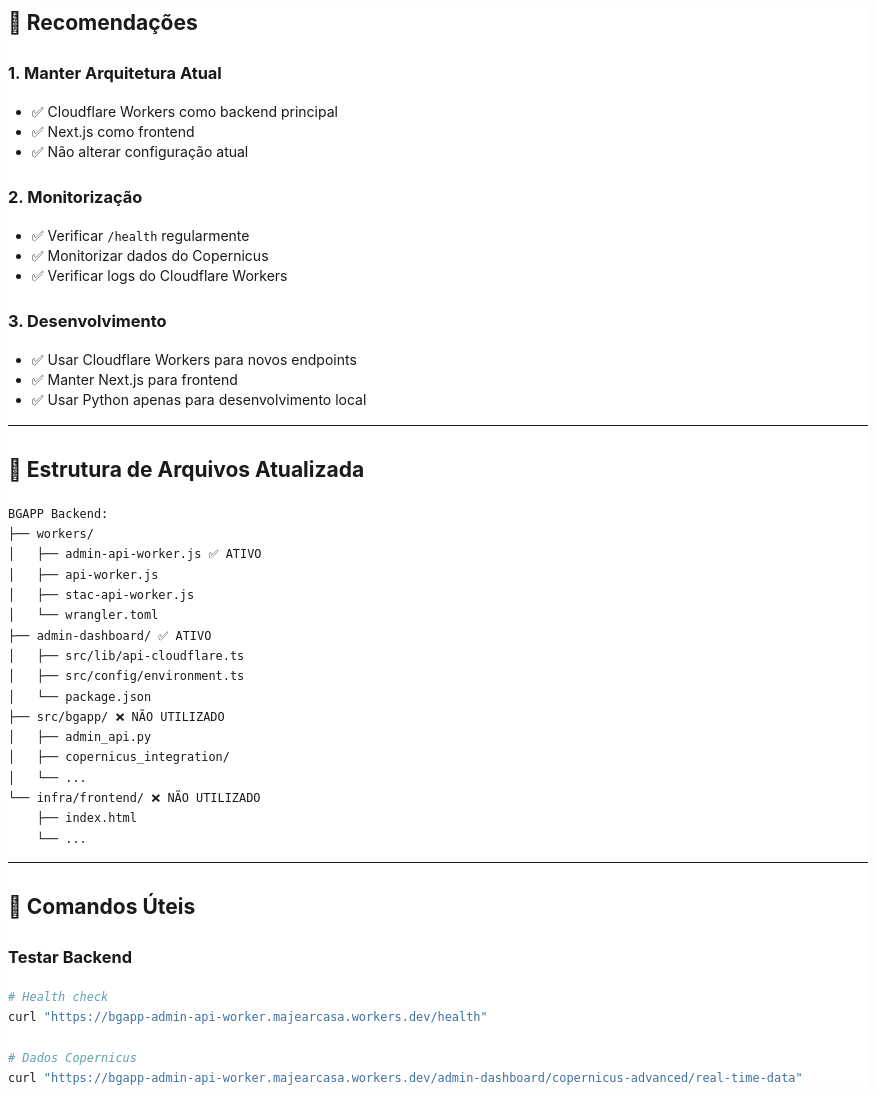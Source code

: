 
## 🎯 **Recomendações**

### **1. Manter Arquitetura Atual**
- ✅ Cloudflare Workers como backend principal
- ✅ Next.js como frontend
- ✅ Não alterar configuração atual

### **2. Monitorização**
- ✅ Verificar `/health` regularmente
- ✅ Monitorizar dados do Copernicus
- ✅ Verificar logs do Cloudflare Workers

### **3. Desenvolvimento**
- ✅ Usar Cloudflare Workers para novos endpoints
- ✅ Manter Next.js para frontend
- ✅ Usar Python apenas para desenvolvimento local

---

## 📁 **Estrutura de Arquivos Atualizada**

```
BGAPP Backend:
├── workers/
│   ├── admin-api-worker.js ✅ ATIVO
│   ├── api-worker.js
│   ├── stac-api-worker.js
│   └── wrangler.toml
├── admin-dashboard/ ✅ ATIVO
│   ├── src/lib/api-cloudflare.ts
│   ├── src/config/environment.ts
│   └── package.json
├── src/bgapp/ ❌ NÃO UTILIZADO
│   ├── admin_api.py
│   ├── copernicus_integration/
│   └── ...
└── infra/frontend/ ❌ NÃO UTILIZADO
    ├── index.html
    └── ...
```

---

## 🔧 **Comandos Úteis**

### **Testar Backend**
```bash
# Health check
curl "https://bgapp-admin-api-worker.majearcasa.workers.dev/health"

# Dados Copernicus
curl "https://bgapp-admin-api-worker.majearcasa.workers.dev/admin-dashboard/copernicus-advanced/real-time-data"
```
